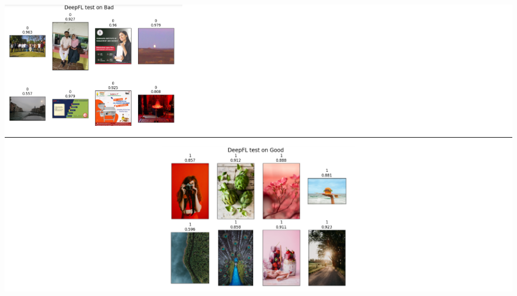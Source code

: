   <img src="project_images/test_on_bad.png" style='width:35%; background-color: white'>
</p>

-------------------------

<p align="center">
  <img src="project_images/test_on_good.png" style='width:38%; background-color: white'>
</p>
